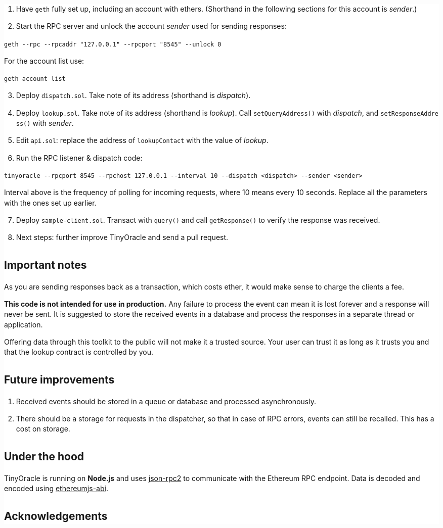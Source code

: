 1. Have ```geth``` fully set up, including an account with ethers. (Shorthand in the following sections for this account is *sender*.)

2. Start the RPC server and unlock the account *sender* used for sending responses:
```
geth --rpc --rpcaddr "127.0.0.1" --rpcport "8545" --unlock 0
```
For the account list use:
```
geth account list
```

3. Deploy ```dispatch.sol```. Take note of its address (shorthand is *dispatch*).

4. Deploy ```lookup.sol```. Take note of its address (shorthand is *lookup*). Call ```setQueryAddress()``` with *dispatch*, and ```setResponseAddress()``` with *sender*.

5. Edit ```api.sol```: replace the address of ```lookupContact``` with the value of *lookup*.

6. Run the RPC listener & dispatch code:
```
tinyoracle --rpcport 8545 --rpchost 127.0.0.1 --interval 10 --dispatch <dispatch> --sender <sender>
```
Interval above is the frequency of polling for incoming requests, where 10 means every 10 seconds. Replace all the parameters with the ones set up earlier.

7. Deploy ```sample-client.sol```. Transact with ```query()``` and call ```getResponse()``` to verify the response was received.

8. Next steps: further improve TinyOracle and send a pull request.

## Important notes

As you are sending responses back as a transaction, which costs ether, it would make sense to charge the clients a fee.

**This code is not intended for use in production.** Any failure to process the event can mean it is lost forever and a response will never be sent. It is suggested to store the received events in a database and process the responses in a separate thread or application.

Offering data through this toolkit to the public will not make it a trusted source. Your user can trust it as long as it trusts you and that the lookup contract is controlled by you.

## Future improvements

1. Received events should be stored in a queue or database and processed asynchronously.

2. There should be a storage for requests in the dispatcher, so that in case of RPC errors, events can still be recalled. This has a cost on storage.

## Under the hood

TinyOracle is running on **Node.js** and uses [json-rpc2](https://github.com/pocesar/node-jsonrpc2) to communicate with the Ethereum RPC endpoint. Data is decoded and encoded using [ethereumjs-abi](https://github.com/axic/ethereumjs-abi).

## Acknowledgements
